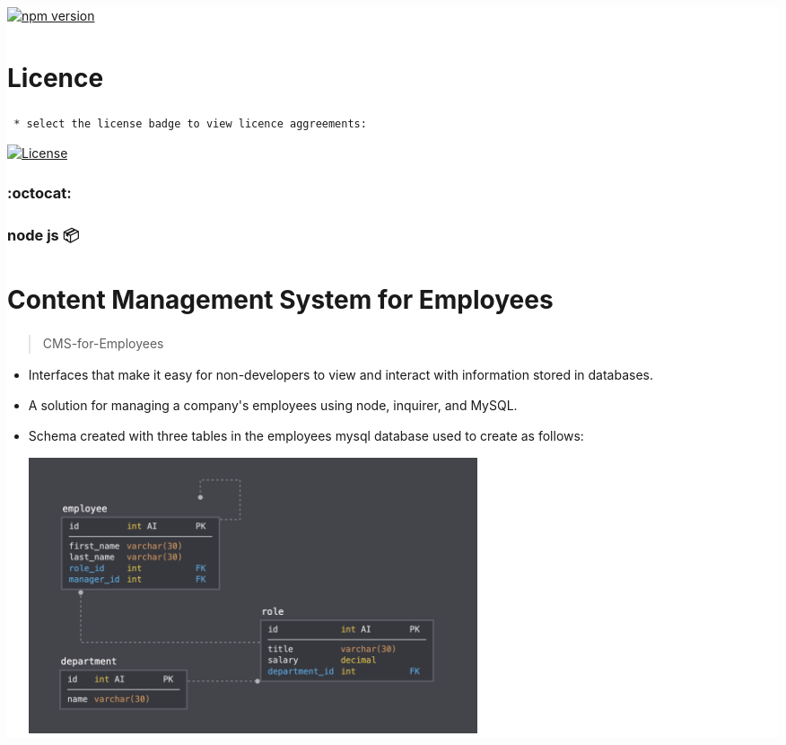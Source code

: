  [![npm version](https://badgen.net/npm/v/inquirer-emoji)](https://badge.fury.io/js/inquirer.svg)

 # Licence
  
  >  
     * select the license badge to view licence aggreements:

     
[![License](https://img.shields.io/badge/License-MIT-lime.svg)](https://opensource.org/licenses/MIT)



  ### :octocat:
  ### node js :package: 

# Content Management System for Employees
> CMS-for-Employees

* Interfaces that make it easy for non-developers to view and interact with information stored in databases.
* A solution for managing a company's employees using node, inquirer, and MySQL.
* Schema created with three tables in the employees mysql database used to create as follows:

  <img src="./Assets/schema.png" width="500px" >
